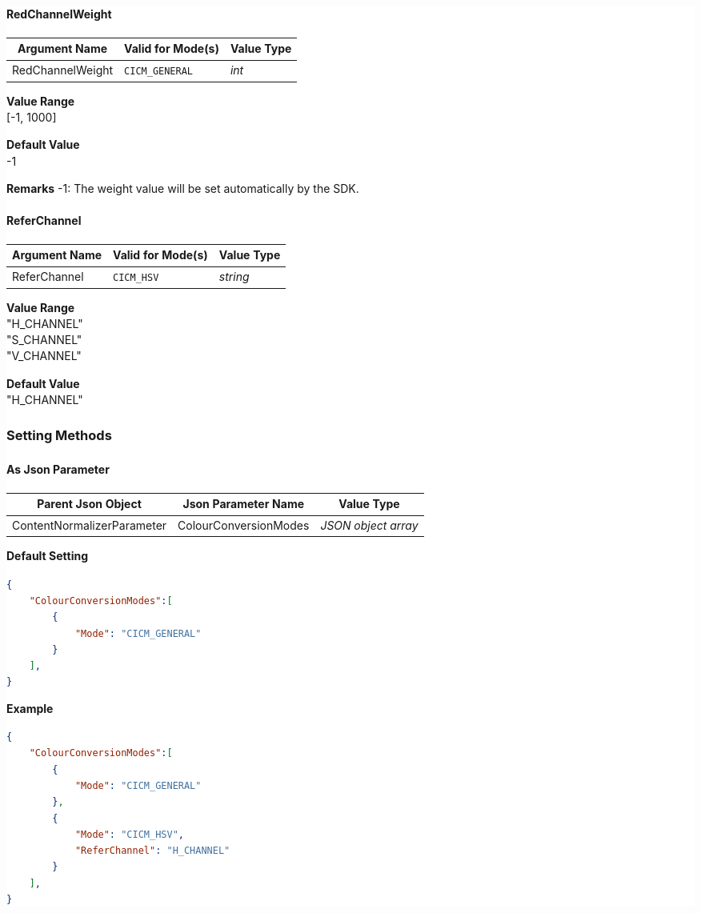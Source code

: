 #### RedChannelWeight

| Argument Name| Valid for Mode(s) | Value Type|
| ------------ | ----------------- | --------- |
| RedChannelWeight | `CICM_GENERAL` | *int* |

**Value Range**    
    [-1, 1000]

**Default Value**   
    -1

**Remarks**
-1: The weight value will be set automatically by the SDK.

#### ReferChannel

| Argument Name| Valid for Mode(s) | Value Type|
| ------------ | ----------------- | --------- |
| ReferChannel | `CICM_HSV` | *string* |

**Value Range**    
    "H_CHANNEL"   
    "S_CHANNEL"  
    "V_CHANNEL"

**Default Value**   
    "H_CHANNEL" 

### Setting Methods
#### As Json Parameter

| Parent Json Object | Json Parameter Name | Value Type | 
| ------------------ | ------------------- | ---------- |
| ContentNormalizerParameter | ColourConversionModes | *JSON object array* |

**Default Setting**   
```json
{
    "ColourConversionModes":[
        {
            "Mode": "CICM_GENERAL"
        }
    ],
}
```

**Example**  
```json
{
    "ColourConversionModes":[
        {
            "Mode": "CICM_GENERAL"
        },
        {
            "Mode": "CICM_HSV",
            "ReferChannel": "H_CHANNEL"
        }
    ],
}
```
